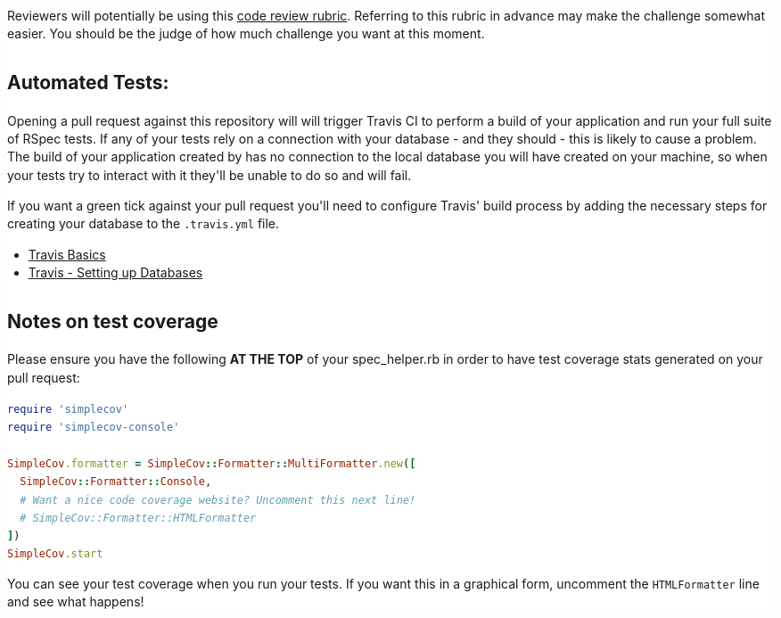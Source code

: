 Reviewers will potentially be using this [code review rubric](docs/review.md).  Referring to this rubric in advance may make the challenge somewhat easier.  You should be the judge of how much challenge you want at this moment.

Automated Tests:
-----

Opening a pull request against this repository will will trigger Travis CI to perform a build of your application and run your full suite of RSpec tests. If any of your tests rely on a connection with your database - and they should - this is likely to cause a problem. The build of your application created by has no connection to the local database you will have created on your machine, so when your tests try to interact with it they'll be unable to do so and will fail.

If you want a green tick against your pull request you'll need to configure Travis' build process by adding the necessary steps for creating your database to the `.travis.yml` file.

- [Travis Basics](https://docs.travis-ci.com/user/tutorial/)
- [Travis - Setting up Databases](https://docs.travis-ci.com/user/database-setup/)

Notes on test coverage
----------------------

Please ensure you have the following **AT THE TOP** of your spec_helper.rb in order to have test coverage stats generated
on your pull request:

```ruby
require 'simplecov'
require 'simplecov-console'

SimpleCov.formatter = SimpleCov::Formatter::MultiFormatter.new([
  SimpleCov::Formatter::Console,
  # Want a nice code coverage website? Uncomment this next line!
  # SimpleCov::Formatter::HTMLFormatter
])
SimpleCov.start
```

You can see your test coverage when you run your tests. If you want this in a graphical form, uncomment the `HTMLFormatter` line and see what happens!
